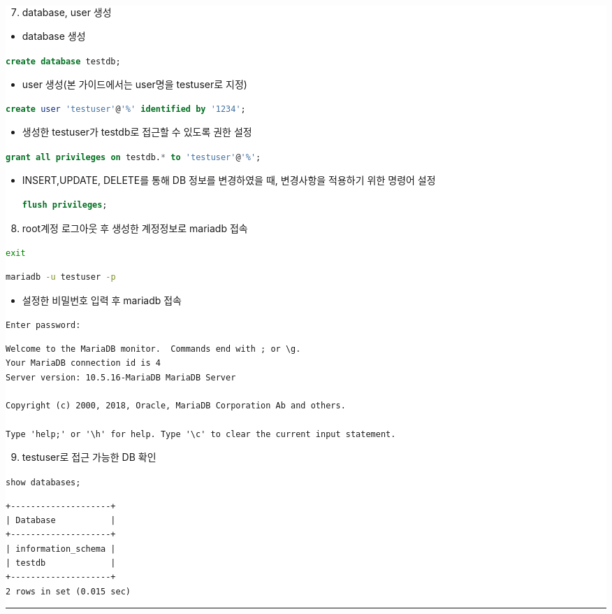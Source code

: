 7. database, user 생성
* database 생성

```sql
create database testdb;
```

* user 생성(본 가이드에서는 user명을 testuser로 지정)

```sql
create user 'testuser'@'%' identified by '1234';
```

* 생성한 testuser가 testdb로 접근할 수 있도록 권한 설정

```sql
grant all privileges on testdb.* to 'testuser'@'%';
```

* INSERT,UPDATE, DELETE를 통해 DB 정보를 변경하였을 때, 변경사항을 적용하기 위한 명령어 설정
  
  ```sql
  flush privileges;
  ```
8. root계정 로그아웃 후 생성한 계정정보로 mariadb 접속

```bash
exit
```

```bash
mariadb -u testuser -p
```

* 설정한 비밀번호 입력 후 mariadb 접속

```
Enter password:
```

```
Welcome to the MariaDB monitor.  Commands end with ; or \g.
Your MariaDB connection id is 4
Server version: 10.5.16-MariaDB MariaDB Server

Copyright (c) 2000, 2018, Oracle, MariaDB Corporation Ab and others.

Type 'help;' or '\h' for help. Type '\c' to clear the current input statement.
```

9. testuser로 접근 가능한 DB 확인

```sql
show databases;
```

```
+--------------------+
| Database           |
+--------------------+
| information_schema |
| testdb             |
+--------------------+
2 rows in set (0.015 sec)
```

---